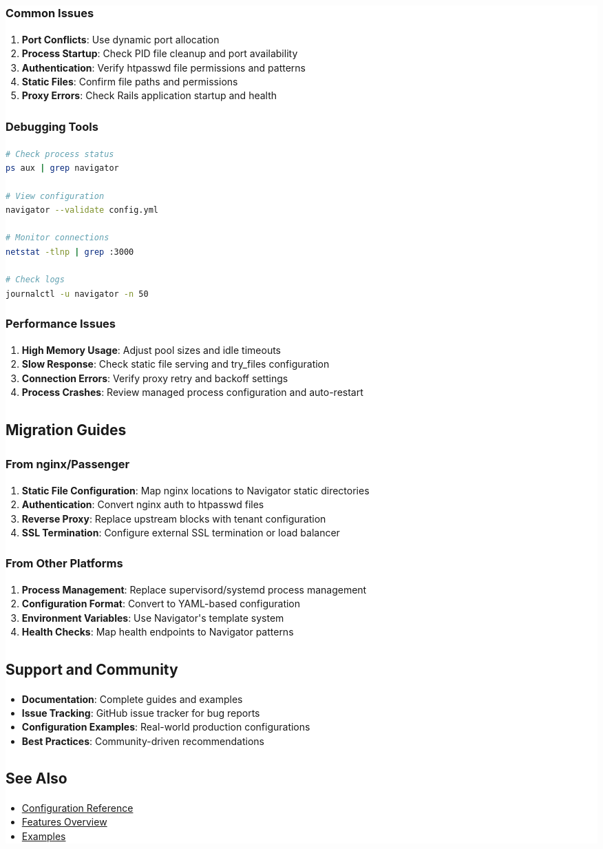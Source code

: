 ### Common Issues

1. **Port Conflicts**: Use dynamic port allocation
2. **Process Startup**: Check PID file cleanup and port availability  
3. **Authentication**: Verify htpasswd file permissions and patterns
4. **Static Files**: Confirm file paths and permissions
5. **Proxy Errors**: Check Rails application startup and health

### Debugging Tools

```bash
# Check process status
ps aux | grep navigator

# View configuration
navigator --validate config.yml

# Monitor connections
netstat -tlnp | grep :3000

# Check logs
journalctl -u navigator -n 50
```

### Performance Issues

1. **High Memory Usage**: Adjust pool sizes and idle timeouts
2. **Slow Response**: Check static file serving and try_files configuration  
3. **Connection Errors**: Verify proxy retry and backoff settings
4. **Process Crashes**: Review managed process configuration and auto-restart

## Migration Guides

### From nginx/Passenger

1. **Static File Configuration**: Map nginx locations to Navigator static directories
2. **Authentication**: Convert nginx auth to htpasswd files
3. **Reverse Proxy**: Replace upstream blocks with tenant configuration
4. **SSL Termination**: Configure external SSL termination or load balancer

### From Other Platforms

1. **Process Management**: Replace supervisord/systemd process management
2. **Configuration Format**: Convert to YAML-based configuration
3. **Environment Variables**: Use Navigator's template system
4. **Health Checks**: Map health endpoints to Navigator patterns

## Support and Community

- **Documentation**: Complete guides and examples
- **Issue Tracking**: GitHub issue tracker for bug reports
- **Configuration Examples**: Real-world production configurations
- **Best Practices**: Community-driven recommendations

## See Also

- [Configuration Reference](../configuration/index.md)
- [Features Overview](../features/index.md)
- [Examples](../examples/index.md)